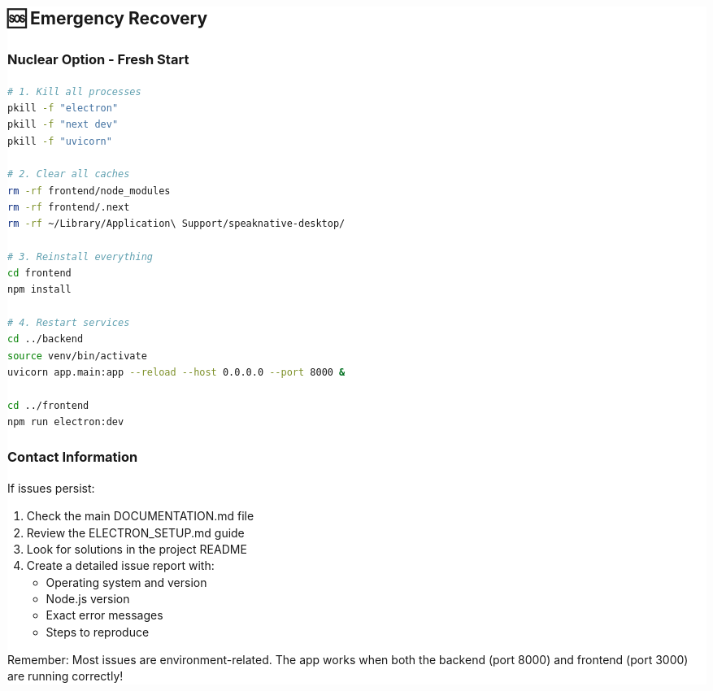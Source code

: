## 🆘 Emergency Recovery

### Nuclear Option - Fresh Start
```bash
# 1. Kill all processes
pkill -f "electron"
pkill -f "next dev"
pkill -f "uvicorn"

# 2. Clear all caches
rm -rf frontend/node_modules
rm -rf frontend/.next
rm -rf ~/Library/Application\ Support/speaknative-desktop/

# 3. Reinstall everything
cd frontend
npm install

# 4. Restart services
cd ../backend
source venv/bin/activate
uvicorn app.main:app --reload --host 0.0.0.0 --port 8000 &

cd ../frontend
npm run electron:dev
```

### Contact Information
If issues persist:
1. Check the main DOCUMENTATION.md file
2. Review the ELECTRON_SETUP.md guide
3. Look for solutions in the project README
4. Create a detailed issue report with:
   - Operating system and version
   - Node.js version
   - Exact error messages
   - Steps to reproduce

Remember: Most issues are environment-related. The app works when both the backend (port 8000) and frontend (port 3000) are running correctly! 